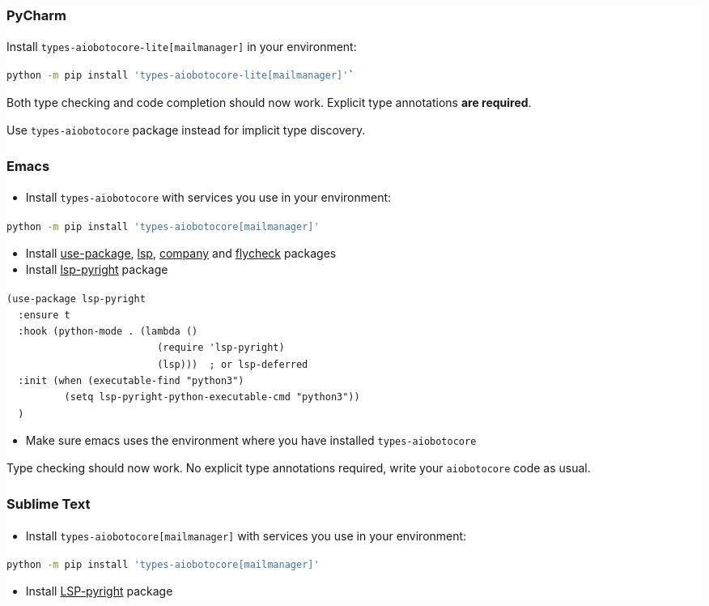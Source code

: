 ### PyCharm

Install `types-aiobotocore-lite[mailmanager]` in your environment:

```bash
python -m pip install 'types-aiobotocore-lite[mailmanager]'`
```

Both type checking and code completion should now work. Explicit type
annotations **are required**.

Use `types-aiobotocore` package instead for implicit type discovery.

<a id="emacs"></a>

### Emacs

- Install `types-aiobotocore` with services you use in your environment:

```bash
python -m pip install 'types-aiobotocore[mailmanager]'
```

- Install [use-package](https://github.com/jwiegley/use-package),
  [lsp](https://github.com/emacs-lsp/lsp-mode/),
  [company](https://github.com/company-mode/company-mode) and
  [flycheck](https://github.com/flycheck/flycheck) packages
- Install [lsp-pyright](https://github.com/emacs-lsp/lsp-pyright) package

```elisp
(use-package lsp-pyright
  :ensure t
  :hook (python-mode . (lambda ()
                          (require 'lsp-pyright)
                          (lsp)))  ; or lsp-deferred
  :init (when (executable-find "python3")
          (setq lsp-pyright-python-executable-cmd "python3"))
  )
```

- Make sure emacs uses the environment where you have installed
  `types-aiobotocore`

Type checking should now work. No explicit type annotations required, write
your `aiobotocore` code as usual.

<a id="sublime-text"></a>

### Sublime Text

- Install `types-aiobotocore[mailmanager]` with services you use in your
  environment:

```bash
python -m pip install 'types-aiobotocore[mailmanager]'
```

- Install [LSP-pyright](https://github.com/sublimelsp/LSP-pyright) package
